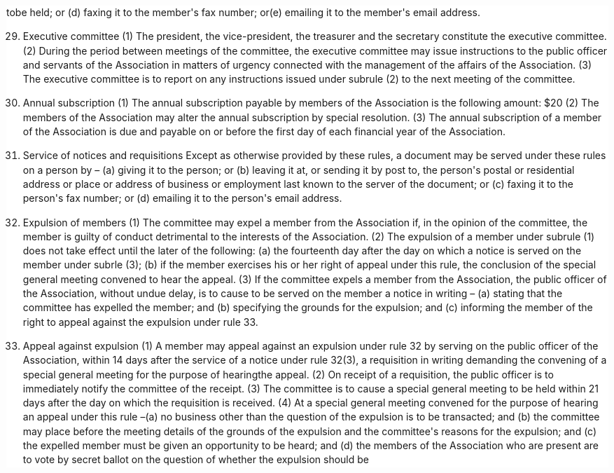 tobe held; or
(d) faxing it to the member's fax number; or(e) emailing it to the member's email address.

29. Executive committee
(1) The president, the vice-president, the treasurer and the secretary constitute the executive committee.
(2) During the period between meetings of the committee, the executive committee may issue instructions to the public officer and
servants of the Association in matters of urgency connected with the management of the affairs of the Association.
(3) The executive committee is to report on any instructions issued under subrule (2) to the next meeting of the committee.

30. Annual subscription
(1) The annual subscription payable by members of the Association is the following amount:
$20
(2) The members of the Association may alter the annual subscription by special resolution.
(3) The annual subscription of a member of the Association is due and payable on or before the first day of each financial year of
the Association.

31. Service of notices and requisitions
Except as otherwise provided by these rules, a document may be served under these rules on a person by –
(a) giving it to the person; or
(b) leaving it at, or sending it by post to, the person's postal or residential address or place or address of business or employment
last known to the server of the document; or
(c) faxing it to the person's fax number; or
(d) emailing it to the person's email address.

32. Expulsion of members
(1) The committee may expel a member from the Association if, in the opinion of the committee, the member is guilty of conduct
detrimental to the interests of the Association.
(2) The expulsion of a member under subrule (1) does not take effect until the later of the following:
(a) the fourteenth day after the day on which a notice is served on the member under subrle (3);
(b) if the member exercises his or her right of appeal under this rule, the conclusion of the special general meeting convened to hear
the appeal.
(3) If the committee expels a member from the Association, the public officer of the Association, without undue delay, is to cause to
be served on the member a notice in writing –
(a) stating that the committee has expelled the member; and
(b) specifying the grounds for the expulsion; and
(c) informing the member of the right to appeal against the expulsion under rule 33.

33. Appeal against expulsion
(1) A member may appeal against an expulsion under rule 32 by serving on the public officer of the Association, within 14 days
after the service of a notice under rule 32(3), a requisition in writing demanding the convening of a special general meeting for the
purpose of hearingthe appeal.
(2) On receipt of a requisition, the public officer is to immediately notify the committee of the receipt.
(3) The committee is to cause a special general meeting to be held within 21 days after the day on which the requisition is received.
(4) At a special general meeting convened for the purpose of hearing an appeal under this rule –(a) no business other than the question of the expulsion is to be transacted; and
(b) the committee may place before the meeting details of the grounds of the expulsion and the committee's reasons for the
expulsion; and
(c) the expelled member must be given an opportunity to be heard; and
(d) the members of the Association who are present are to vote by secret ballot on the question of whether the expulsion should be